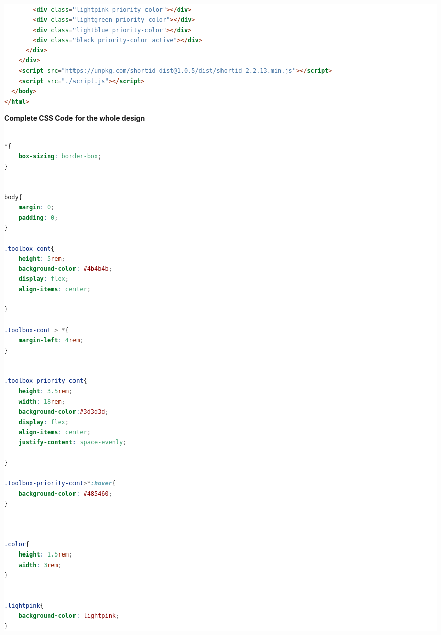 ```html
        <div class="lightpink priority-color"></div>
        <div class="lightgreen priority-color"></div>
        <div class="lightblue priority-color"></div>
        <div class="black priority-color active"></div>
      </div>
    </div>
    <script src="https://unpkg.com/shortid-dist@1.0.5/dist/shortid-2.2.13.min.js"></script>
    <script src="./script.js"></script>
  </body>
</html>
```

**Complete CSS Code for the whole design**

```css
 
*{
    box-sizing: border-box;
}


body{
    margin: 0;
    padding: 0;
}

.toolbox-cont{
    height: 5rem;
    background-color: #4b4b4b;
    display: flex;
    align-items: center;

}

.toolbox-cont > *{
    margin-left: 4rem;
}


.toolbox-priority-cont{
    height: 3.5rem;
    width: 18rem;
    background-color:#3d3d3d;
    display: flex;
    align-items: center;
    justify-content: space-evenly;

}

.toolbox-priority-cont>*:hover{
    background-color: #485460;
}



.color{
    height: 1.5rem;
    width: 3rem;
}


.lightpink{
    background-color: lightpink;
}
```